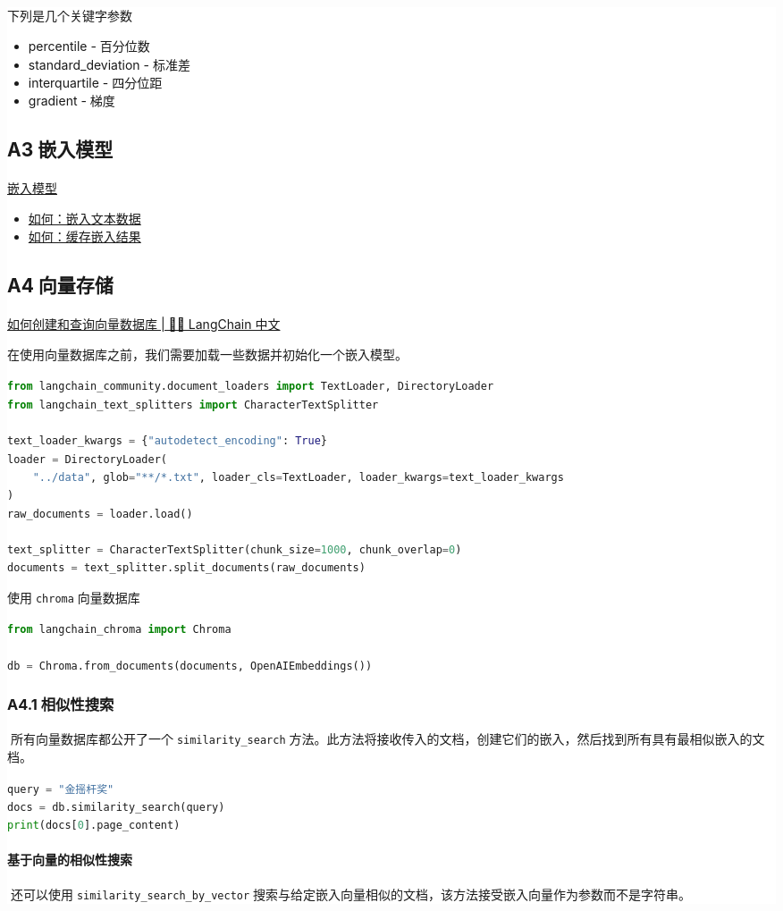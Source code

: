 下列是几个关键字参数

- percentile - 百分位数
- standard_deviation - 标准差
- interquartile - 四分位距
- gradient - 梯度

## A3 嵌入模型

[嵌入模型](https://python.langchain.ac.cn/docs/concepts/#embedding-models)

- [如何：嵌入文本数据](https://python.langchain.ac.cn/docs/how_to/embed_text/)
- [如何：缓存嵌入结果](https://python.langchain.ac.cn/docs/how_to/caching_embeddings/)

## A4 向量存储

[如何创建和查询向量数据库 | 🦜️🔗 LangChain 中文](https://python.langchain.ac.cn/docs/how_to/vectorstores/)

在使用向量数据库之前，我们需要加载一些数据并初始化一个嵌入模型。

```python
from langchain_community.document_loaders import TextLoader, DirectoryLoader
from langchain_text_splitters import CharacterTextSplitter

text_loader_kwargs = {"autodetect_encoding": True}
loader = DirectoryLoader(
    "../data", glob="**/*.txt", loader_cls=TextLoader, loader_kwargs=text_loader_kwargs
)
raw_documents = loader.load()

text_splitter = CharacterTextSplitter(chunk_size=1000, chunk_overlap=0)
documents = text_splitter.split_documents(raw_documents)
```

使用 `chroma` 向量数据库

```python
from langchain_chroma import Chroma

db = Chroma.from_documents(documents, OpenAIEmbeddings())
```

### A4.1 相似性搜索

​	所有向量数据库都公开了一个 `similarity_search` 方法。此方法将接收传入的文档，创建它们的嵌入，然后找到所有具有最相似嵌入的文档。

```python
query = "金摇杆奖"
docs = db.similarity_search(query)
print(docs[0].page_content)
```

#### 基于向量的相似性搜索

​	还可以使用 `similarity_search_by_vector` 搜索与给定嵌入向量相似的文档，该方法接受嵌入向量作为参数而不是字符串。
